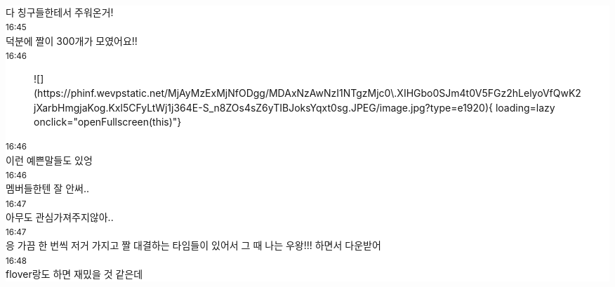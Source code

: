 <div markdown="1">
다 칭구들한테서 주워온거!
</div>
</div>
<div class="message" markdown="1">
<div class="message-date" markdown="1">
<small>16:45</small>
</div>
<div markdown="1">
덕분에 짤이 300개가 모였어요!!
</div>
</div>
<div class="message" markdown="1">
<div class="message-date" markdown="1">
<small>16:46</small>
</div>
<div markdown="1">
<figure class="msg-media" markdown="1">
![](https://phinf.wevpstatic.net/MjAyMzExMjNfODgg/MDAxNzAwNzI1NTgzMjc0\.XIHGbo0SJm4t0V5FGz2hLelyoVfQwK2jXarbHmgjaKog.Kxl5CFyLtWj1j364E-S_n8ZOs4sZ6yTIBJoksYqxt0sg.JPEG/image.jpg?type=e1920){ loading=lazy onclick="openFullscreen(this)"}
</figure>
</div>
</div>
<div class="message" markdown="1">
<div class="message-date" markdown="1">
<small>16:46</small>
</div>
<div markdown="1">
이런 예쁜말들도 있엉
</div>
</div>
<div class="message" markdown="1">
<div class="message-date" markdown="1">
<small>16:46</small>
</div>
<div markdown="1">
멤버들한텐 잘 안써..
</div>
</div>
<div class="message" markdown="1">
<div class="message-date" markdown="1">
<small>16:47</small>
</div>
<div markdown="1">
아무도 관심가져주지않아..
</div>
</div>
<div class="message" markdown="1">
<div class="message-date" markdown="1">
<small>16:47</small>
</div>
<div markdown="1">
응 가끔 한 번씩 저거 가지고 짤 대결하는 타임들이 있어서 그 때 나는 우왕!!! 하면서 다운받어
</div>
</div>
<div class="message" markdown="1">
<div class="message-date" markdown="1">
<small>16:48</small>
</div>
<div markdown="1">
flover랑도 하면 재밌을 것 같은데
</div>
</div>
<div class="message" markdown="1">